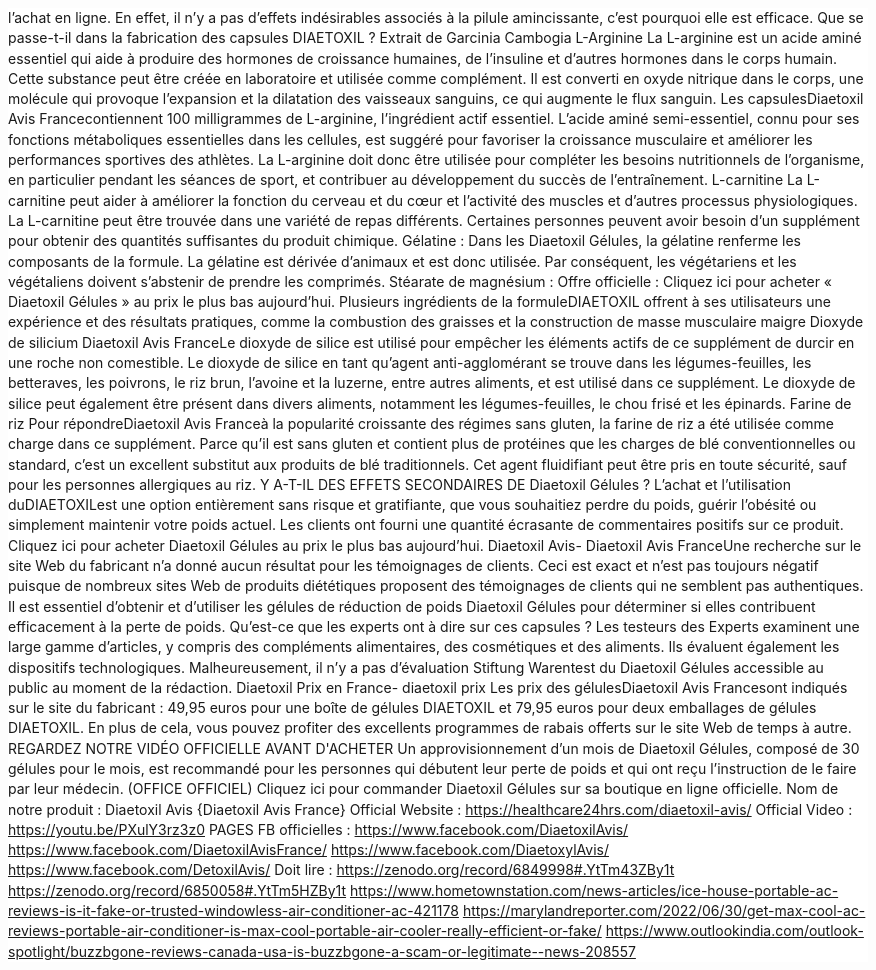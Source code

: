 l’achat en ligne. En effet, il n’y a pas d’effets indésirables associés à la pilule amincissante, c’est pourquoi elle est efficace.  Que se passe-t-il dans la fabrication des capsules DIAETOXIL ?       Extrait de Garcinia Cambogia  L-Arginine  La L-arginine est un acide aminé essentiel qui aide à produire des hormones de croissance humaines, de l’insuline et d’autres hormones dans le corps humain. Cette substance peut être créée en laboratoire et utilisée comme complément. Il est converti en oxyde nitrique dans le corps, une molécule qui provoque l’expansion et la dilatation des vaisseaux sanguins, ce qui augmente le flux sanguin.  Les capsulesDiaetoxil Avis Francecontiennent 100 milligrammes de L-arginine, l’ingrédient actif essentiel. L’acide aminé semi-essentiel, connu pour ses fonctions métaboliques essentielles dans les cellules, est suggéré pour favoriser la croissance musculaire et améliorer les performances sportives des athlètes. La L-arginine doit donc être utilisée pour compléter les besoins nutritionnels de l’organisme, en particulier pendant les séances de sport, et contribuer au développement du succès de l’entraînement.  L-carnitine  La L-carnitine peut aider à améliorer la fonction du cerveau et du cœur et l’activité des muscles et d’autres processus physiologiques. La L-carnitine peut être trouvée dans une variété de repas différents. Certaines personnes peuvent avoir besoin d’un supplément pour obtenir des quantités suffisantes du produit chimique.  Gélatine :  Dans les Diaetoxil Gélules, la gélatine renferme les composants de la formule. La gélatine est dérivée d’animaux et est donc utilisée. Par conséquent, les végétariens et les végétaliens doivent s’abstenir de prendre les comprimés.  Stéarate de magnésium :  Offre officielle : Cliquez ici pour acheter « Diaetoxil Gélules » au prix le plus bas aujourd’hui.  Plusieurs ingrédients de la formuleDIAETOXIL offrent à ses utilisateurs une expérience et des résultats pratiques, comme la combustion des graisses et la construction de masse musculaire maigre  Dioxyde de silicium  Diaetoxil Avis FranceLe dioxyde de silice est utilisé pour empêcher les éléments actifs de ce supplément de durcir en une roche non comestible. Le dioxyde de silice en tant qu’agent anti-agglomérant se trouve dans les légumes-feuilles, les betteraves, les poivrons, le riz brun, l’avoine et la luzerne, entre autres aliments, et est utilisé dans ce supplément. Le dioxyde de silice peut également être présent dans divers aliments, notamment les légumes-feuilles, le chou frisé et les épinards.  Farine de riz  Pour répondreDiaetoxil Avis Franceà la popularité croissante des régimes sans gluten, la farine de riz a été utilisée comme charge dans ce supplément. Parce qu’il est sans gluten et contient plus de protéines que les charges de blé conventionnelles ou standard, c’est un excellent substitut aux produits de blé traditionnels. Cet agent fluidifiant peut être pris en toute sécurité, sauf pour les personnes allergiques au riz.  Y A-T-IL DES EFFETS SECONDAIRES DE Diaetoxil Gélules ?  L’achat et l’utilisation duDIAETOXILest une option entièrement sans risque et gratifiante, que vous souhaitiez perdre du poids, guérir l’obésité ou simplement maintenir votre poids actuel. Les clients ont fourni une quantité écrasante de commentaires positifs sur ce produit.  Cliquez ici pour acheter Diaetoxil Gélules au prix le plus bas aujourd’hui.       Diaetoxil Avis-  Diaetoxil Avis FranceUne recherche sur le site Web du fabricant n’a donné aucun résultat pour les témoignages de clients. Ceci est exact et n’est pas toujours négatif puisque de nombreux sites Web de produits diététiques proposent des témoignages de clients qui ne semblent pas authentiques. Il est essentiel d’obtenir et d’utiliser les gélules de réduction de poids Diaetoxil Gélules pour déterminer si elles contribuent efficacement à la perte de poids.  Qu’est-ce que les experts ont à dire sur ces capsules ?  Les testeurs des Experts examinent une large gamme d’articles, y compris des compléments alimentaires, des cosmétiques et des aliments. Ils évaluent également les dispositifs technologiques. Malheureusement, il n’y a pas d’évaluation Stiftung Warentest du Diaetoxil Gélules accessible au public au moment de la rédaction.  Diaetoxil Prix en France-  diaetoxil prix  Les prix des gélulesDiaetoxil Avis Francesont indiqués sur le site du fabricant : 49,95 euros pour une boîte de gélules DIAETOXIL et 79,95 euros pour deux emballages de gélules DIAETOXIL. En plus de cela, vous pouvez profiter des excellents programmes de rabais offerts sur le site Web de temps à autre.  REGARDEZ NOTRE VIDÉO OFFICIELLE AVANT D'ACHETER  Un approvisionnement d’un mois de Diaetoxil Gélules, composé de 30 gélules pour le mois, est recommandé pour les personnes qui débutent leur perte de poids et qui ont reçu l’instruction de le faire par leur médecin.  (OFFICE OFFICIEL) Cliquez ici pour commander Diaetoxil Gélules sur sa boutique en ligne officielle.       Nom de notre produit : Diaetoxil Avis {Diaetoxil Avis France}  Official Website : https://healthcare24hrs.com/diaetoxil-avis/  Official Video : https://youtu.be/PXulY3rz3z0  PAGES FB officielles : https://www.facebook.com/DiaetoxilAvis/  https://www.facebook.com/DiaetoxilAvisFrance/  https://www.facebook.com/DiaetoxylAvis/  https://www.facebook.com/DetoxilAvis/  Doit lire :   https://zenodo.org/record/6849998#.YtTm43ZBy1t  https://zenodo.org/record/6850058#.YtTm5HZBy1t  https://www.hometownstation.com/news-articles/ice-house-portable-ac-reviews-is-it-fake-or-trusted-windowless-air-conditioner-ac-421178  https://marylandreporter.com/2022/06/30/get-max-cool-ac-reviews-portable-air-conditioner-is-max-cool-portable-air-cooler-really-efficient-or-fake/  https://www.outlookindia.com/outlook-spotlight/buzzbgone-reviews-canada-usa-is-buzzbgone-a-scam-or-legitimate--news-208557 </p>
